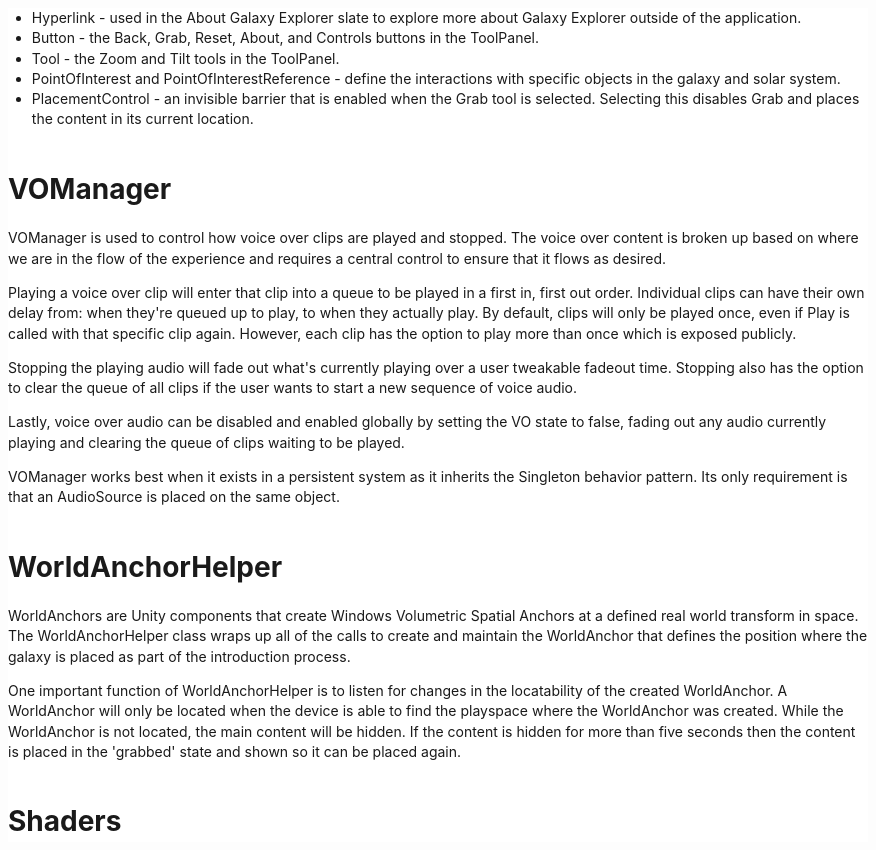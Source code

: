 * Hyperlink - used in the About Galaxy Explorer slate to explore more about Galaxy Explorer outside of the application.
* Button - the Back, Grab, Reset, About, and Controls buttons in the ToolPanel.
* Tool - the Zoom and Tilt tools in the ToolPanel.
* PointOfInterest and PointOfInterestReference - define the interactions with specific objects in the galaxy and solar system.
* PlacementControl - an invisible barrier that is enabled when the Grab tool is selected. Selecting this disables Grab and places the content in its current location.

# VOManager

VOManager is used to control how voice over clips are played and stopped. The
voice over content is broken up based on where we are in the flow of the
experience and requires a central control to ensure that it flows as desired. 

Playing a voice over clip will enter that clip into a queue to be played in a
first in, first out order. Individual clips can have their own delay from: when
they're queued up to play, to when they actually play. By default, clips will
only be played once, even if Play is called with that specific clip again.
However, each clip has the option to play more than once which is exposed
publicly.

Stopping the playing audio will fade out what's currently playing over a user
tweakable fadeout time. Stopping also has the option to clear the queue of all
clips if the user wants to start a new sequence of voice audio.

Lastly, voice over audio can be disabled and enabled globally by setting the VO
state to false, fading out any audio currently playing and clearing the queue
of clips waiting to be played.

VOManager works best when it exists in a persistent system as it inherits the
Singleton behavior pattern. Its only requirement is that an AudioSource is
placed on the same object.

# WorldAnchorHelper

WorldAnchors are Unity components that create Windows Volumetric Spatial
Anchors at a defined real world transform in space. The WorldAnchorHelper
class wraps up all of the calls to create and maintain the WorldAnchor that
defines the position where the galaxy is placed as part of the introduction
process.

One important function of WorldAnchorHelper is to listen for changes in the
locatability of the created WorldAnchor. A WorldAnchor will only be located
when the device is able to find the playspace where the WorldAnchor was
created. While the WorldAnchor is not located, the main content will be
hidden. If the content is hidden for more than five seconds then the content
is placed in the 'grabbed' state and shown so it can be placed again.

# Shaders
